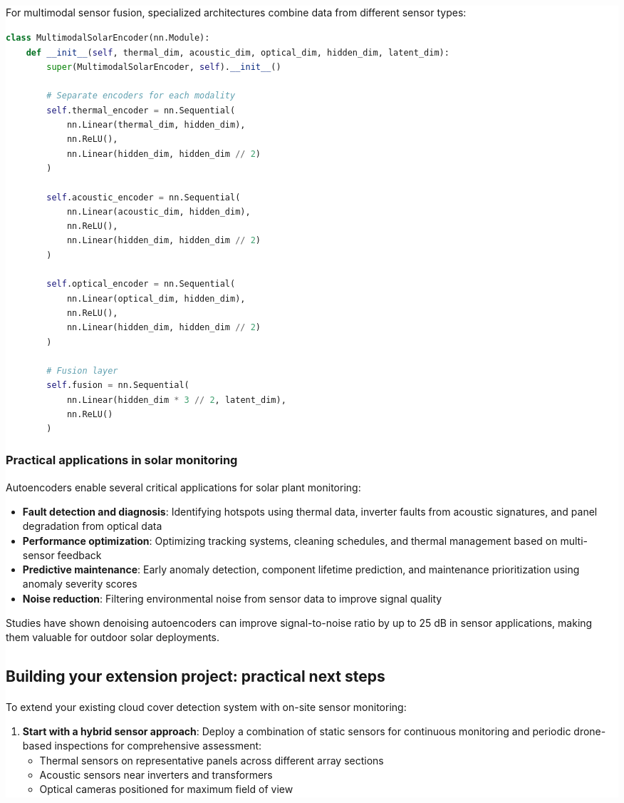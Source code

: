 For multimodal sensor fusion, specialized architectures combine data from different sensor types:

```python
class MultimodalSolarEncoder(nn.Module):
    def __init__(self, thermal_dim, acoustic_dim, optical_dim, hidden_dim, latent_dim):
        super(MultimodalSolarEncoder, self).__init__()
        
        # Separate encoders for each modality
        self.thermal_encoder = nn.Sequential(
            nn.Linear(thermal_dim, hidden_dim),
            nn.ReLU(),
            nn.Linear(hidden_dim, hidden_dim // 2)
        )
        
        self.acoustic_encoder = nn.Sequential(
            nn.Linear(acoustic_dim, hidden_dim),
            nn.ReLU(),
            nn.Linear(hidden_dim, hidden_dim // 2)
        )
        
        self.optical_encoder = nn.Sequential(
            nn.Linear(optical_dim, hidden_dim),
            nn.ReLU(),
            nn.Linear(hidden_dim, hidden_dim // 2)
        )
        
        # Fusion layer
        self.fusion = nn.Sequential(
            nn.Linear(hidden_dim * 3 // 2, latent_dim),
            nn.ReLU()
        )
```

### Practical applications in solar monitoring

Autoencoders enable several critical applications for solar plant monitoring:

- **Fault detection and diagnosis**: Identifying hotspots using thermal data, inverter faults from acoustic signatures, and panel degradation from optical data
- **Performance optimization**: Optimizing tracking systems, cleaning schedules, and thermal management based on multi-sensor feedback
- **Predictive maintenance**: Early anomaly detection, component lifetime prediction, and maintenance prioritization using anomaly severity scores
- **Noise reduction**: Filtering environmental noise from sensor data to improve signal quality

Studies have shown denoising autoencoders can improve signal-to-noise ratio by up to 25 dB in sensor applications, making them valuable for outdoor solar deployments.

## Building your extension project: practical next steps

To extend your existing cloud cover detection system with on-site sensor monitoring:

1. **Start with a hybrid sensor approach**: Deploy a combination of static sensors for continuous monitoring and periodic drone-based inspections for comprehensive assessment:
   - Thermal sensors on representative panels across different array sections
   - Acoustic sensors near inverters and transformers
   - Optical cameras positioned for maximum field of view
